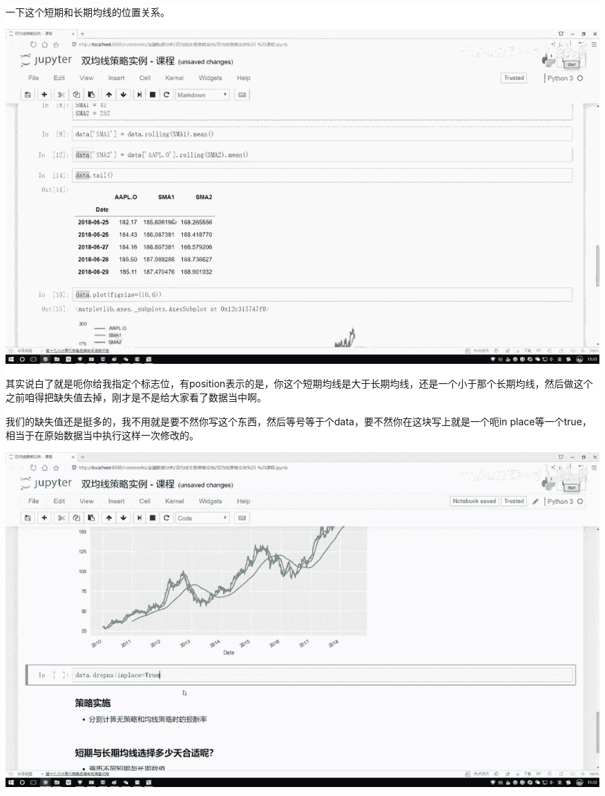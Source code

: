 一下这个短期和长期均线的位置关系。

![](img/cdc9ef5f0e9bf76a4465dc0eec323764_76.png)

其实说白了就是呃你给我指定个标志位，有position表示的是，你这个短期均线是大于长期均线，还是一个小于那个长期均线，然后做这个之前咱得把缺失值去掉，刚才是不是给大家看了数据当中啊。

我们的缺失值还是挺多的，我不用就是要不然你写这个东西，然后等号等于个data，要不然你在这块写上就是一个呃in place等一个true，相当于在原始数据当中执行这样一次修改的。



![](img/cdc9ef5f0e9bf76a4465dc0eec323764_78.png)
